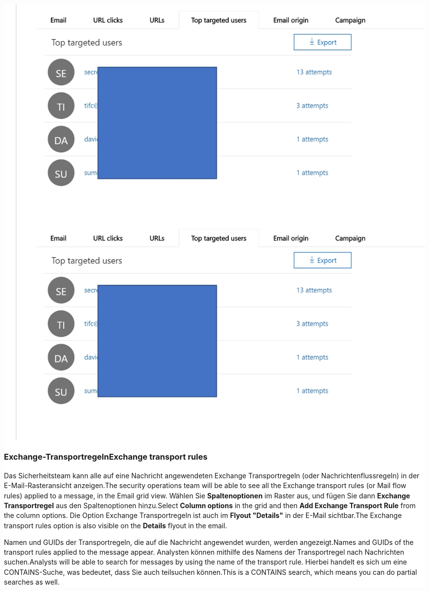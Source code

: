 > <span data-ttu-id="1542c-229">![Benutzer mit den wichtigsten Zielen](../../media/Top_Targeted_Users.png)</span><span class="sxs-lookup"><span data-stu-id="1542c-229">![Top targeted users](../../media/Top_Targeted_Users.png)</span></span>

### <a name="exchange-transport-rules"></a><span data-ttu-id="1542c-230">Exchange-Transportregeln</span><span class="sxs-lookup"><span data-stu-id="1542c-230">Exchange transport rules</span></span>

<span data-ttu-id="1542c-231">Das Sicherheitsteam kann alle auf eine Nachricht angewendeten Exchange Transportregeln (oder Nachrichtenflussregeln) in der E-Mail-Rasteransicht anzeigen.</span><span class="sxs-lookup"><span data-stu-id="1542c-231">The security operations team will be able to see all the Exchange transport rules (or Mail flow rules) applied to a message, in the Email grid view.</span></span> <span data-ttu-id="1542c-232">Wählen Sie **Spaltenoptionen** im Raster aus, und fügen Sie dann **Exchange Transportregel** aus den Spaltenoptionen hinzu.</span><span class="sxs-lookup"><span data-stu-id="1542c-232">Select **Column options** in the grid and then **Add Exchange Transport Rule** from the column options.</span></span> <span data-ttu-id="1542c-233">Die Option Exchange Transportregeln ist auch im **Flyout "Details"** in der E-Mail sichtbar.</span><span class="sxs-lookup"><span data-stu-id="1542c-233">The Exchange transport rules option is also visible on the **Details** flyout in the email.</span></span> 

<span data-ttu-id="1542c-234">Namen und GUIDs der Transportregeln, die auf die Nachricht angewendet wurden, werden angezeigt.</span><span class="sxs-lookup"><span data-stu-id="1542c-234">Names and GUIDs of the transport rules applied to the message appear.</span></span> <span data-ttu-id="1542c-235">Analysten können mithilfe des Namens der Transportregel nach Nachrichten suchen.</span><span class="sxs-lookup"><span data-stu-id="1542c-235">Analysts will be able to search for messages by using the name of the transport rule.</span></span> <span data-ttu-id="1542c-236">Hierbei handelt es sich um eine CONTAINS-Suche, was bedeutet, dass Sie auch teilsuchen können.</span><span class="sxs-lookup"><span data-stu-id="1542c-236">This is a CONTAINS search, which means you can do partial searches as well.</span></span> 
